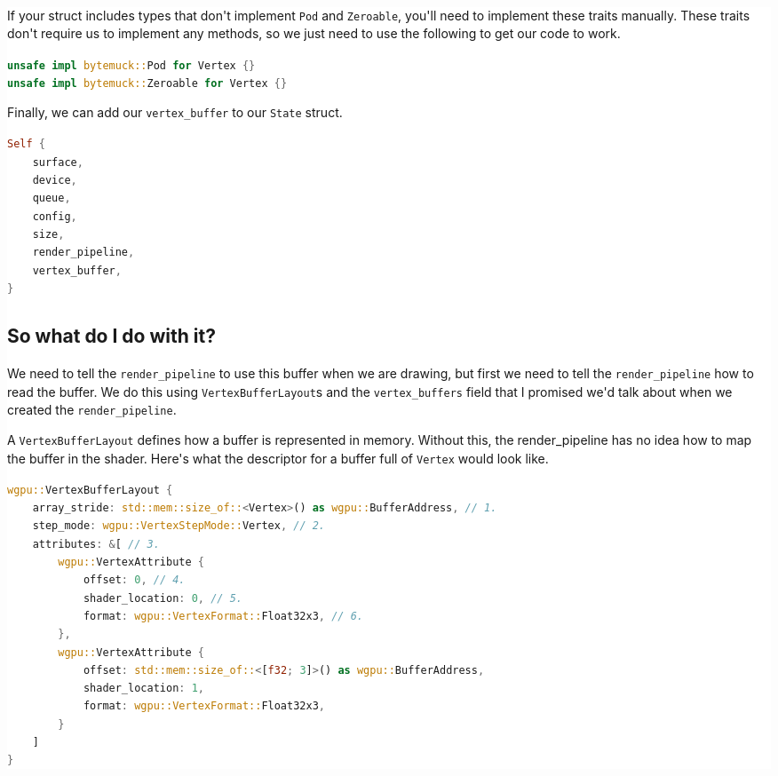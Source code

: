 <div class="note">

If your struct includes types that don't implement `Pod` and `Zeroable`, you'll need to implement these traits manually. These traits don't require us to implement any methods, so we just need to use the following to get our code to work.

```rust
unsafe impl bytemuck::Pod for Vertex {}
unsafe impl bytemuck::Zeroable for Vertex {}
```

</div>

Finally, we can add our `vertex_buffer` to our `State` struct.

```rust
Self {
    surface,
    device,
    queue,
    config,
    size,
    render_pipeline,
    vertex_buffer,
}
```

## So what do I do with it?
We need to tell the `render_pipeline` to use this buffer when we are drawing, but first we need to tell the `render_pipeline` how to read the buffer. We do this using `VertexBufferLayout`s and the `vertex_buffers` field that I promised we'd talk about when we created the `render_pipeline`.

A `VertexBufferLayout` defines how a buffer is represented in memory. Without this, the render_pipeline has no idea how to map the buffer in the shader. Here's what the descriptor for a buffer full of `Vertex` would look like.

```rust
wgpu::VertexBufferLayout {
    array_stride: std::mem::size_of::<Vertex>() as wgpu::BufferAddress, // 1.
    step_mode: wgpu::VertexStepMode::Vertex, // 2.
    attributes: &[ // 3.
        wgpu::VertexAttribute {
            offset: 0, // 4.
            shader_location: 0, // 5.
            format: wgpu::VertexFormat::Float32x3, // 6.
        },
        wgpu::VertexAttribute {
            offset: std::mem::size_of::<[f32; 3]>() as wgpu::BufferAddress,
            shader_location: 1,
            format: wgpu::VertexFormat::Float32x3,
        }
    ]
}
```
